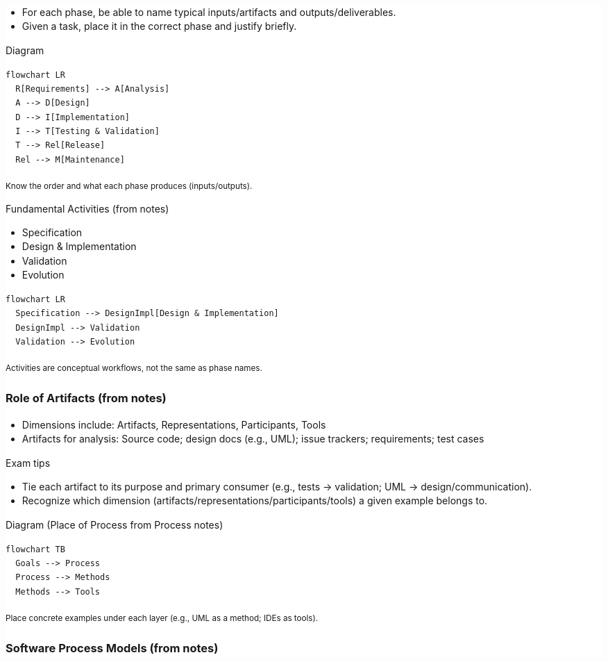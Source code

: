 - For each phase, be able to name typical inputs/artifacts and outputs/deliverables.
- Given a task, place it in the correct phase and justify briefly.

Diagram

```mermaid
flowchart LR
  R[Requirements] --> A[Analysis]
  A --> D[Design]
  D --> I[Implementation]
  I --> T[Testing & Validation]
  T --> Rel[Release]
  Rel --> M[Maintenance]
```

<sub>Know the order and what each phase produces (inputs/outputs).</sub>

Fundamental Activities (from notes)

- Specification
- Design & Implementation
- Validation
- Evolution

```mermaid
flowchart LR
  Specification --> DesignImpl[Design & Implementation]
  DesignImpl --> Validation
  Validation --> Evolution
```

<sub>Activities are conceptual workflows, not the same as phase names.</sub>

### Role of Artifacts (from notes)

- Dimensions include: Artifacts, Representations, Participants, Tools
- Artifacts for analysis: Source code; design docs (e.g., UML); issue trackers; requirements; test cases

Exam tips

- Tie each artifact to its purpose and primary consumer (e.g., tests → validation; UML → design/communication).
- Recognize which dimension (artifacts/representations/participants/tools) a given example belongs to.

Diagram (Place of Process from Process notes)

```mermaid
flowchart TB
  Goals --> Process
  Process --> Methods
  Methods --> Tools
```

<sub>Place concrete examples under each layer (e.g., UML as a method; IDEs as tools).</sub>

### Software Process Models (from notes)
